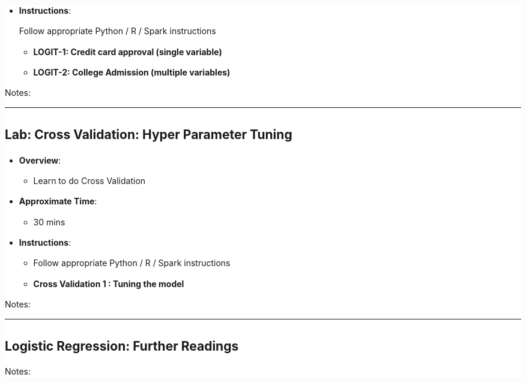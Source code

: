  *  **Instructions**:

    Follow appropriate Python / R / Spark instructions

     -  **LOGIT-1: Credit card approval (single variable)**

     -  **LOGIT-2: College Admission (multiple variables)**

Notes:




---

## Lab: Cross Validation: Hyper Parameter Tuning


 *  **Overview**:

    - Learn to do Cross Validation

 *  **Approximate Time**:

    - 30 mins

 *  **Instructions**:

     - Follow  appropriate Python / R / Spark instructions

     -  **Cross Validation 1 : Tuning the model**


Notes:




---

## Logistic Regression: Further Readings


Notes:
